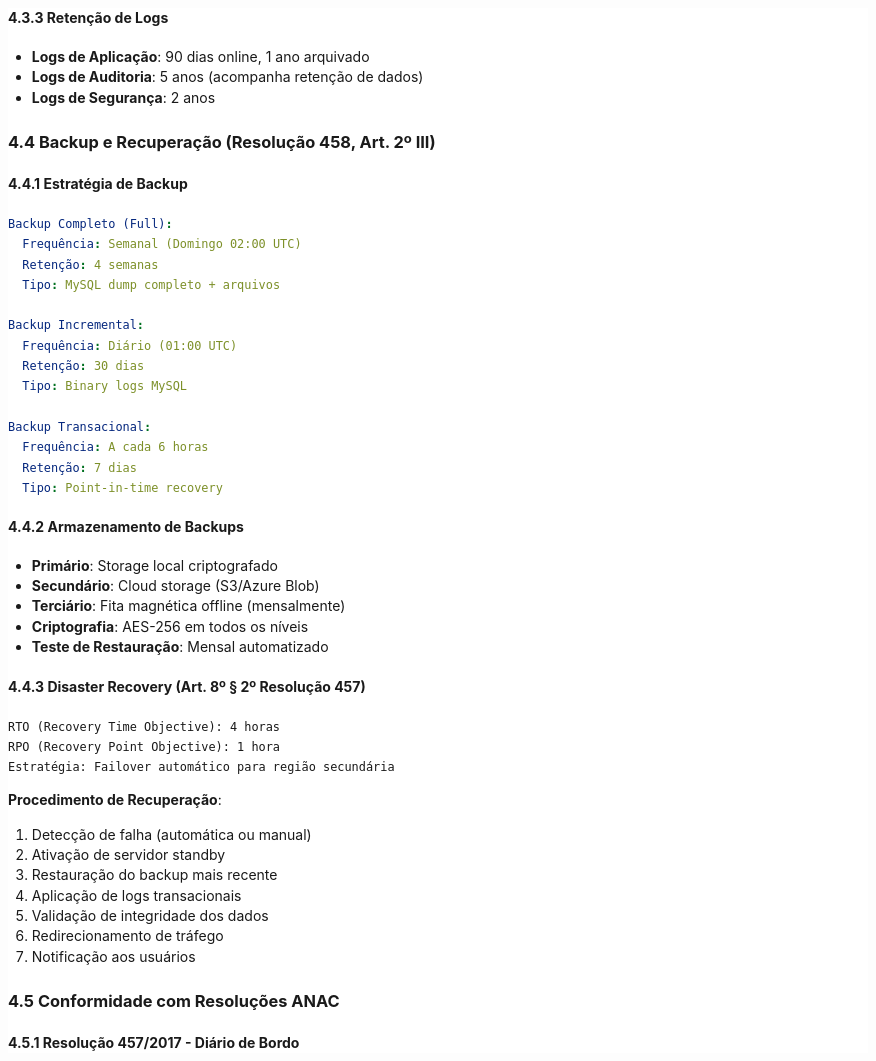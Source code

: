 #### 4.3.3 Retenção de Logs
- **Logs de Aplicação**: 90 dias online, 1 ano arquivado
- **Logs de Auditoria**: 5 anos (acompanha retenção de dados)
- **Logs de Segurança**: 2 anos

### 4.4 Backup e Recuperação (Resolução 458, Art. 2º III)

#### 4.4.1 Estratégia de Backup
```yaml
Backup Completo (Full):
  Frequência: Semanal (Domingo 02:00 UTC)
  Retenção: 4 semanas
  Tipo: MySQL dump completo + arquivos

Backup Incremental:
  Frequência: Diário (01:00 UTC)
  Retenção: 30 dias
  Tipo: Binary logs MySQL

Backup Transacional:
  Frequência: A cada 6 horas
  Retenção: 7 dias
  Tipo: Point-in-time recovery
```

#### 4.4.2 Armazenamento de Backups
- **Primário**: Storage local criptografado
- **Secundário**: Cloud storage (S3/Azure Blob)
- **Terciário**: Fita magnética offline (mensalmente)
- **Criptografia**: AES-256 em todos os níveis
- **Teste de Restauração**: Mensal automatizado

#### 4.4.3 Disaster Recovery (Art. 8º § 2º Resolução 457)
```
RTO (Recovery Time Objective): 4 horas
RPO (Recovery Point Objective): 1 hora
Estratégia: Failover automático para região secundária
```

**Procedimento de Recuperação**:
1. Detecção de falha (automática ou manual)
2. Ativação de servidor standby
3. Restauração do backup mais recente
4. Aplicação de logs transacionais
5. Validação de integridade dos dados
6. Redirecionamento de tráfego
7. Notificação aos usuários

### 4.5 Conformidade com Resoluções ANAC

#### 4.5.1 Resolução 457/2017 - Diário de Bordo
